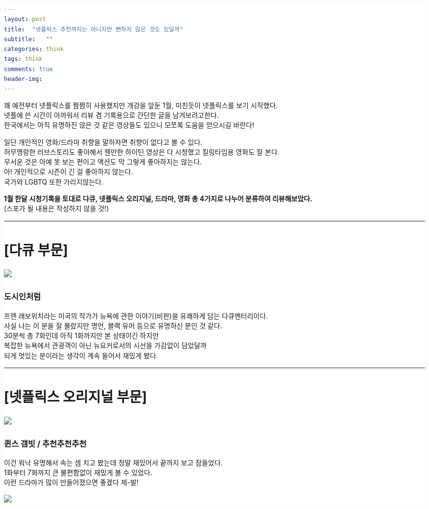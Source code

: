 ```yaml
---
layout: post
title:  "넷플릭스 추천까지는 아니지만 뻔하지 않은 것도 있달까"
subtitle:   ""
categories: think
tags: think
comments: true
header-img: 
---
```


꽤 예전부터 넷플릭스를 짬짬히 사용했지만 개강을 앞둔 1월, 미친듯이 넷플릭스를 보기 시작했다.  
넷플에 쓴 시간이 아까워서 리뷰 겸 기록용으로 간단한 글을 남겨보려고한다.  
한국에서는 아직 유명하진 않은 것 같은 영상들도 있으니 모쪼록 도움을 얻으시길 바란다!  
  
일단 개인적인 영화/드라마 취향을 말하자면 취향이 없다고 볼 수 있다.  
허무맹랑한 러브스토리도 좋아해서 웬만한 하이틴 영상은 다 시청했고 킬링타임용 영화도 잘 본다.  
무서운 것은 아예 못 보는 편이고 액션도 막 그렇게 좋아하지는 않는다.  
아! 개인적으로 시즌이 긴 걸 좋아하지 않는다.  
국가와 LGBTQ 또한 가리지않는다.   
  
__1월 한달 시청기록을 토대로 다큐, 넷플릭스 오리지널, 드라마, 영화 총 4가지로 나누어 분류하여 리뷰해보았다.__  
(스포가 될 내용은 작성하지 않을 것!)  

---

# [다큐 부문] 
<img src="https://ataraxiady.github.io/assets/img/think/netflix1.jpg"> 

### 도시인처럼
프랜 래보위치라는 미국의 작가가 뉴욕에 관한 이야기(비판)을 유쾌하게 담는 다큐멘터리이다.  
사실 나는 이 분을 잘 몰랐지만 명언, 블랙 유머 등으로 유명하신 분인 것 같다.  
30분씩 총 7화인데 아직 1화까지만 본 상태이긴 하지만   
복잡한 뉴욕에서 관광객이 아닌 뉴요커로서의 시선을 가감없이 담았달까  
되게 멋있는 분이라는 생각이 계속 들어서 재밌게 봤다.  

---

# [넷플릭스 오리지널 부문] 

<img src="https://ataraxiady.github.io/assets/img/think/netflix2.jpg"> 

### 퀸스 갬빗 / 추천추천추천
이건 워낙 유명해서 속는 셈 치고 봤는데 정말 재밌어서 끝까지 보고 잠들었다.  
1화부터 7화까지 큰 불편함없이 재밌게 볼 수 있었다.  
이런 드라마가 많이 만들어졌으면 좋겠다 제-발!  
  
  
  
<img src="https://ataraxiady.github.io/assets/img/think/netflix3.jpg"> 
